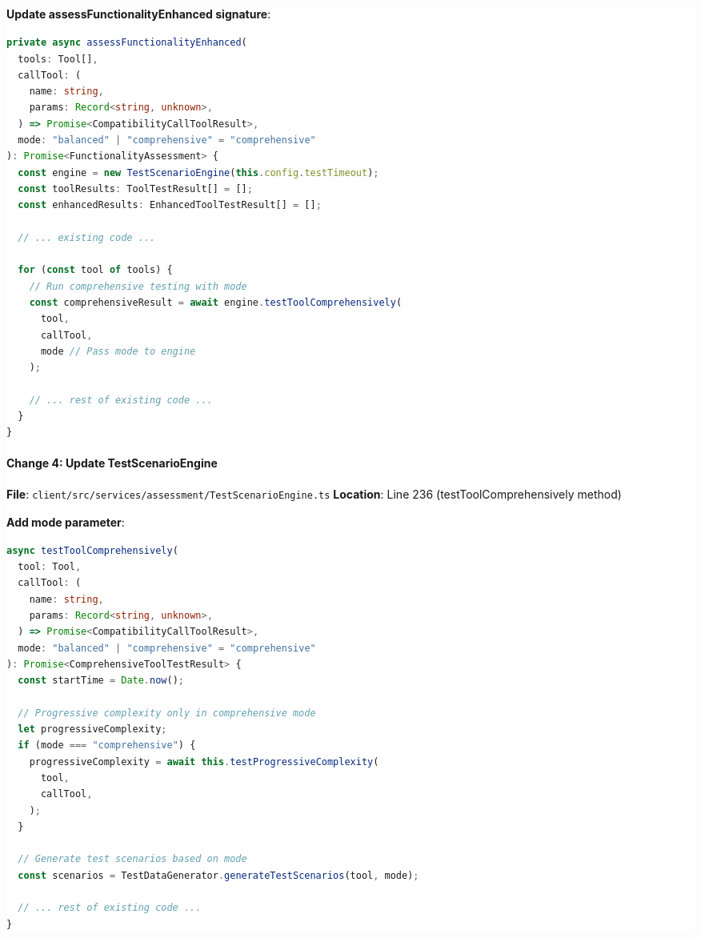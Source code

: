 **Update assessFunctionalityEnhanced signature**:

```typescript
private async assessFunctionalityEnhanced(
  tools: Tool[],
  callTool: (
    name: string,
    params: Record<string, unknown>,
  ) => Promise<CompatibilityCallToolResult>,
  mode: "balanced" | "comprehensive" = "comprehensive"
): Promise<FunctionalityAssessment> {
  const engine = new TestScenarioEngine(this.config.testTimeout);
  const toolResults: ToolTestResult[] = [];
  const enhancedResults: EnhancedToolTestResult[] = [];

  // ... existing code ...

  for (const tool of tools) {
    // Run comprehensive testing with mode
    const comprehensiveResult = await engine.testToolComprehensively(
      tool,
      callTool,
      mode // Pass mode to engine
    );

    // ... rest of existing code ...
  }
}
```

#### Change 4: Update TestScenarioEngine

**File**: `client/src/services/assessment/TestScenarioEngine.ts`
**Location**: Line 236 (testToolComprehensively method)

**Add mode parameter**:

```typescript
async testToolComprehensively(
  tool: Tool,
  callTool: (
    name: string,
    params: Record<string, unknown>,
  ) => Promise<CompatibilityCallToolResult>,
  mode: "balanced" | "comprehensive" = "comprehensive"
): Promise<ComprehensiveToolTestResult> {
  const startTime = Date.now();

  // Progressive complexity only in comprehensive mode
  let progressiveComplexity;
  if (mode === "comprehensive") {
    progressiveComplexity = await this.testProgressiveComplexity(
      tool,
      callTool,
    );
  }

  // Generate test scenarios based on mode
  const scenarios = TestDataGenerator.generateTestScenarios(tool, mode);

  // ... rest of existing code ...
}
```
